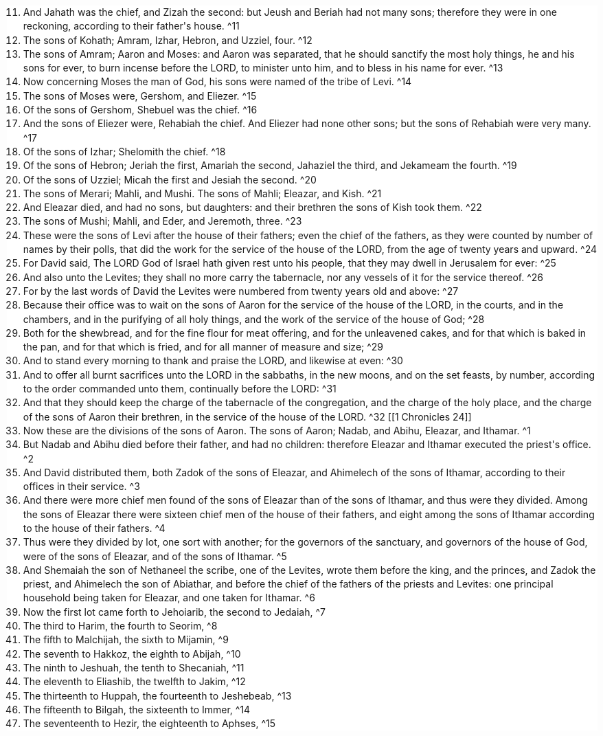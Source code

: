  11. And Jahath was the chief, and Zizah the second: but Jeush and Beriah had not many sons; therefore they were in one reckoning, according to their father's house. ^11
 12. The sons of Kohath; Amram, Izhar, Hebron, and Uzziel, four. ^12
 13. The sons of Amram; Aaron and Moses: and Aaron was separated, that he should sanctify the most holy things, he and his sons for ever, to burn incense before the LORD, to minister unto him, and to bless in his name for ever. ^13
 14. Now concerning Moses the man of God, his sons were named of the tribe of Levi. ^14
 15. The sons of Moses were, Gershom, and Eliezer. ^15
 16. Of the sons of Gershom, Shebuel was the chief. ^16
 17. And the sons of Eliezer were, Rehabiah the chief. And Eliezer had none other sons; but the sons of Rehabiah were very many. ^17
 18. Of the sons of Izhar; Shelomith the chief. ^18
 19. Of the sons of Hebron; Jeriah the first, Amariah the second, Jahaziel the third, and Jekameam the fourth. ^19
 20. Of the sons of Uzziel; Micah the first and Jesiah the second. ^20
 21. The sons of Merari; Mahli, and Mushi. The sons of Mahli; Eleazar, and Kish. ^21
 22. And Eleazar died, and had no sons, but daughters: and their brethren the sons of Kish took them. ^22
 23. The sons of Mushi; Mahli, and Eder, and Jeremoth, three. ^23
 24. These were the sons of Levi after the house of their fathers; even the chief of the fathers, as they were counted by number of names by their polls, that did the work for the service of the house of the LORD, from the age of twenty years and upward. ^24
 25. For David said, The LORD God of Israel hath given rest unto his people, that they may dwell in Jerusalem for ever: ^25
 26. And also unto the Levites; they shall no more carry the tabernacle, nor any vessels of it for the service thereof. ^26
 27. For by the last words of David the Levites were numbered from twenty years old and above: ^27
 28. Because their office was to wait on the sons of Aaron for the service of the house of the LORD, in the courts, and in the chambers, and in the purifying of all holy things, and the work of the service of the house of God; ^28
 29. Both for the shewbread, and for the fine flour for meat offering, and for the unleavened cakes, and for that which is baked in the pan, and for that which is fried, and for all manner of measure and size; ^29
 30. And to stand every morning to thank and praise the LORD, and likewise at even: ^30
 31. And to offer all burnt sacrifices unto the LORD in the sabbaths, in the new moons, and on the set feasts, by number, according to the order commanded unto them, continually before the LORD: ^31
 32. And that they should keep the charge of the tabernacle of the congregation, and the charge of the holy place, and the charge of the sons of Aaron their brethren, in the service of the house of the LORD. ^32
 [[1 Chronicles 24]]
 1. Now these are the divisions of the sons of Aaron. The sons of Aaron; Nadab, and Abihu, Eleazar, and Ithamar. ^1
 2. But Nadab and Abihu died before their father, and had no children: therefore Eleazar and Ithamar executed the priest's office. ^2
 3. And David distributed them, both Zadok of the sons of Eleazar, and Ahimelech of the sons of Ithamar, according to their offices in their service. ^3
 4. And there were more chief men found of the sons of Eleazar than of the sons of Ithamar, and thus were they divided. Among the sons of Eleazar there were sixteen chief men of the house of their fathers, and eight among the sons of Ithamar according to the house of their fathers. ^4
 5. Thus were they divided by lot, one sort with another; for the governors of the sanctuary, and governors of the house of God, were of the sons of Eleazar, and of the sons of Ithamar. ^5
 6. And Shemaiah the son of Nethaneel the scribe, one of the Levites, wrote them before the king, and the princes, and Zadok the priest, and Ahimelech the son of Abiathar, and before the chief of the fathers of the priests and Levites: one principal household being taken for Eleazar, and one taken for Ithamar. ^6
 7. Now the first lot came forth to Jehoiarib, the second to Jedaiah, ^7
 8. The third to Harim, the fourth to Seorim, ^8
 9. The fifth to Malchijah, the sixth to Mijamin, ^9
 10. The seventh to Hakkoz, the eighth to Abijah, ^10
 11. The ninth to Jeshuah, the tenth to Shecaniah, ^11
 12. The eleventh to Eliashib, the twelfth to Jakim, ^12
 13. The thirteenth to Huppah, the fourteenth to Jeshebeab, ^13
 14. The fifteenth to Bilgah, the sixteenth to Immer, ^14
 15. The seventeenth to Hezir, the eighteenth to Aphses, ^15